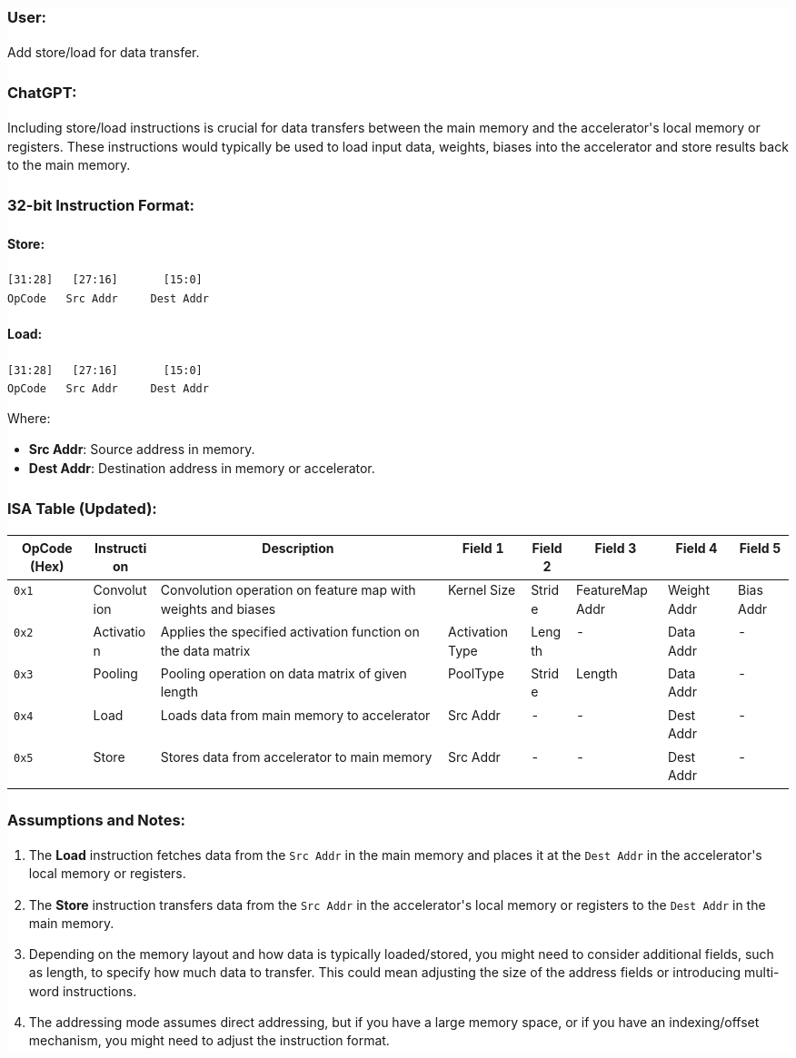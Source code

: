 ### User:
Add store/load for data transfer.

### ChatGPT:
Including store/load instructions is crucial for data transfers between the main memory and the accelerator's local memory or registers. These instructions would typically be used to load input data, weights, biases into the accelerator and store results back to the main memory.

### 32-bit Instruction Format:

#### Store:
```
[31:28]   [27:16]       [15:0]
OpCode   Src Addr     Dest Addr
```

#### Load:
```
[31:28]   [27:16]       [15:0]
OpCode   Src Addr     Dest Addr
```

Where:
- **Src Addr**: Source address in memory.
- **Dest Addr**: Destination address in memory or accelerator.

### ISA Table (Updated):

| OpCode (Hex) | Instruction | Description                                                  | Field 1      | Field 2     | Field 3        | Field 4       | Field 5 |
|--------------|-------------|--------------------------------------------------------------|--------------|-------------|----------------|---------------|---------|
| `0x1`       | Convolution | Convolution operation on feature map with weights and biases | Kernel Size  | Stride      | FeatureMap Addr | Weight Addr   | Bias Addr |
| `0x2`       | Activation  | Applies the specified activation function on the data matrix | Activation Type | Length   | -              | Data Addr    | -       |
| `0x3`       | Pooling     | Pooling operation on data matrix of given length             | PoolType     | Stride      | Length         | Data Addr    | -       |
| `0x4`       | Load        | Loads data from main memory to accelerator                   | Src Addr     | -           | -              | Dest Addr    | -       |
| `0x5`       | Store       | Stores data from accelerator to main memory                  | Src Addr     | -           | -              | Dest Addr    | -       |

### Assumptions and Notes:

1. The **Load** instruction fetches data from the `Src Addr` in the main memory and places it at the `Dest Addr` in the accelerator's local memory or registers.
   
2. The **Store** instruction transfers data from the `Src Addr` in the accelerator's local memory or registers to the `Dest Addr` in the main memory.

3. Depending on the memory layout and how data is typically loaded/stored, you might need to consider additional fields, such as length, to specify how much data to transfer. This could mean adjusting the size of the address fields or introducing multi-word instructions.

4. The addressing mode assumes direct addressing, but if you have a large memory space, or if you have an indexing/offset mechanism, you might need to adjust the instruction format.

